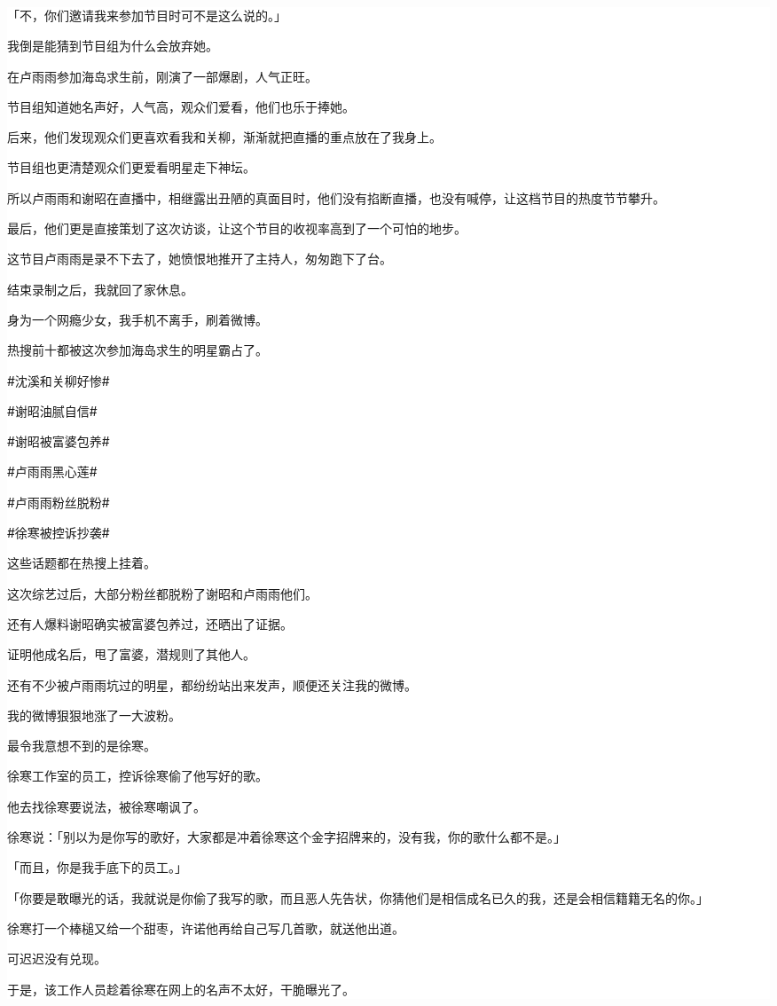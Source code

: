 「不，你们邀请我来参加节目时可不是这么说的。」

我倒是能猜到节目组为什么会放弃她。

在卢雨雨参加海岛求生前，刚演了一部爆剧，人气正旺。

节目组知道她名声好，人气高，观众们爱看，他们也乐于捧她。

后来，他们发现观众们更喜欢看我和关柳，渐渐就把直播的重点放在了我身上。

节目组也更清楚观众们更爱看明星走下神坛。

所以卢雨雨和谢昭在直播中，相继露出丑陋的真面目时，他们没有掐断直播，也没有喊停，让这档节目的热度节节攀升。

最后，他们更是直接策划了这次访谈，让这个节目的收视率高到了一个可怕的地步。

这节目卢雨雨是录不下去了，她愤恨地推开了主持人，匆匆跑下了台。

结束录制之后，我就回了家休息。

身为一个网瘾少女，我手机不离手，刷着微博。

热搜前十都被这次参加海岛求生的明星霸占了。

#沈溪和关柳好惨#

#谢昭油腻自信#

#谢昭被富婆包养#

#卢雨雨黑心莲#

#卢雨雨粉丝脱粉#

#徐寒被控诉抄袭#

这些话题都在热搜上挂着。

这次综艺过后，大部分粉丝都脱粉了谢昭和卢雨雨他们。

还有人爆料谢昭确实被富婆包养过，还晒出了证据。

证明他成名后，甩了富婆，潜规则了其他人。

还有不少被卢雨雨坑过的明星，都纷纷站出来发声，顺便还关注我的微博。

我的微博狠狠地涨了一大波粉。

最令我意想不到的是徐寒。

徐寒工作室的员工，控诉徐寒偷了他写好的歌。

他去找徐寒要说法，被徐寒嘲讽了。

徐寒说：「别以为是你写的歌好，大家都是冲着徐寒这个金字招牌来的，没有我，你的歌什么都不是。」

「而且，你是我手底下的员工。」

「你要是敢曝光的话，我就说是你偷了我写的歌，而且恶人先告状，你猜他们是相信成名已久的我，还是会相信籍籍无名的你。」

徐寒打一个棒槌又给一个甜枣，许诺他再给自己写几首歌，就送他出道。

可迟迟没有兑现。

于是，该工作人员趁着徐寒在网上的名声不太好，干脆曝光了。
